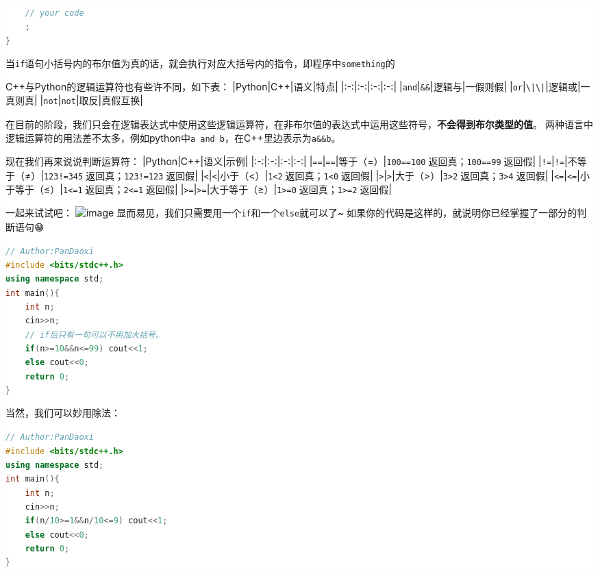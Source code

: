```cpp
	// your code
	;
}
```
当`if`语句小括号内的布尔值为真的话，就会执行对应大括号内的指令，即程序中`something`的

C++与Python的逻辑运算符也有些许不同，如下表：
|Python|C++|语义|特点|
|:-:|:-:|:-:|:-:|
|`and`|`&&`|逻辑与|一假则假|
|`or`|`\|\|`|逻辑或|一真则真|
|`not`|`not`|取反|真假互换|

在目前的阶段，我们只会在逻辑表达式中使用这些逻辑运算符，在非布尔值的表达式中运用这些符号，**不会得到布尔类型的值**。
两种语言中逻辑运算符的用法差不太多，例如python中`a and b`，在C++里边表示为`a&&b`。

现在我们再来说说判断运算符：
|Python|C++|语义|示例|
|:-:|:-:|:-:|:-:|
|`==`|`==`|等于（$=$）|`100==100` 返回真；`100==99` 返回假|
|`!=`|`!=`|不等于（$\ne$）|`123!=345` 返回真；`123!=123` 返回假|
|`<`|`<`|小于（$<$）|`1<2` 返回真；`1<0` 返回假|
|`>`|`>`|大于（$>$）|`3>2` 返回真；`3>4` 返回假|
|`<=`|`<=`|小于等于（$\le$）|`1<=1` 返回真；`2<=1` 返回假|
|`>=`|`>=`|大于等于（$\ge$）|`1>=0` 返回真；`1>=2` 返回假|

一起来试试吧：
![image](https://pic.2ge.org/cdn/?url=https://img-blog.csdnimg.cn/img_convert/a2e70a0c1934f555c7e9450a0bdb6e5f.png)
显而易见，我们只需要用一个`if`和一个`else`就可以了~
如果你的代码是这样的，就说明你已经掌握了一部分的判断语句😁
```cpp
// Author:PanDaoxi
#include <bits/stdc++.h>
using namespace std;
int main(){
    int n;
    cin>>n;
    // if后只有一句可以不用加大括号。
	if(n>=10&&n<=99) cout<<1;
	else cout<<0;
	return 0;
}

```
当然，我们可以妙用除法：
```cpp
// Author:PanDaoxi
#include <bits/stdc++.h>
using namespace std;
int main(){
    int n;
    cin>>n;
    if(n/10>=1&&n/10<=9) cout<<1;
    else cout<<0;
    return 0;
}
```
